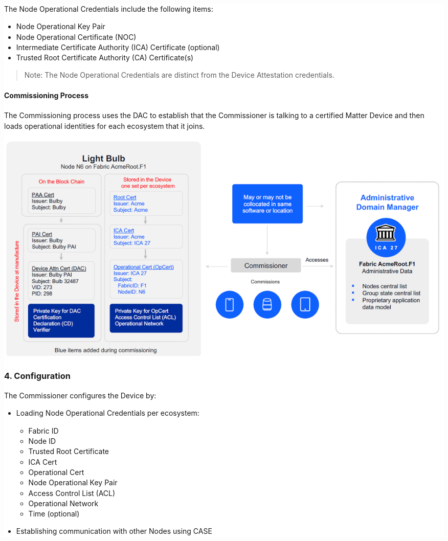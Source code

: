The Node Operational Credentials include the following items:

- Node Operational Key Pair
- Node Operational Certificate (NOC)
- Intermediate Certificate Authority (ICA) Certificate (optional)
- Trusted Root Certificate Authority (CA) Certificate(s)

>Note: The Node Operational Credentials are distinct from the Device Attestation credentials.

#### Commissioning Process

The Commissioning process uses the DAC to establish that the Commissioner is talking to a certified Matter Device and then loads operational identities for each ecosystem that it joins.

![Commissioning Process diagram](resources/matter-commissioning-process-diagram.png)

### 4. Configuration

The Commissioner configures the Device by:

- Loading Node Operational Credentials per ecosystem:

  - Fabric ID
  - Node ID
  - Trusted Root Certificate
  - ICA Cert
  - Operational Cert
  - Node Operational Key Pair
  - Access Control List (ACL)
  - Operational Network
  - Time (optional)

- Establishing communication with other Nodes using CASE
